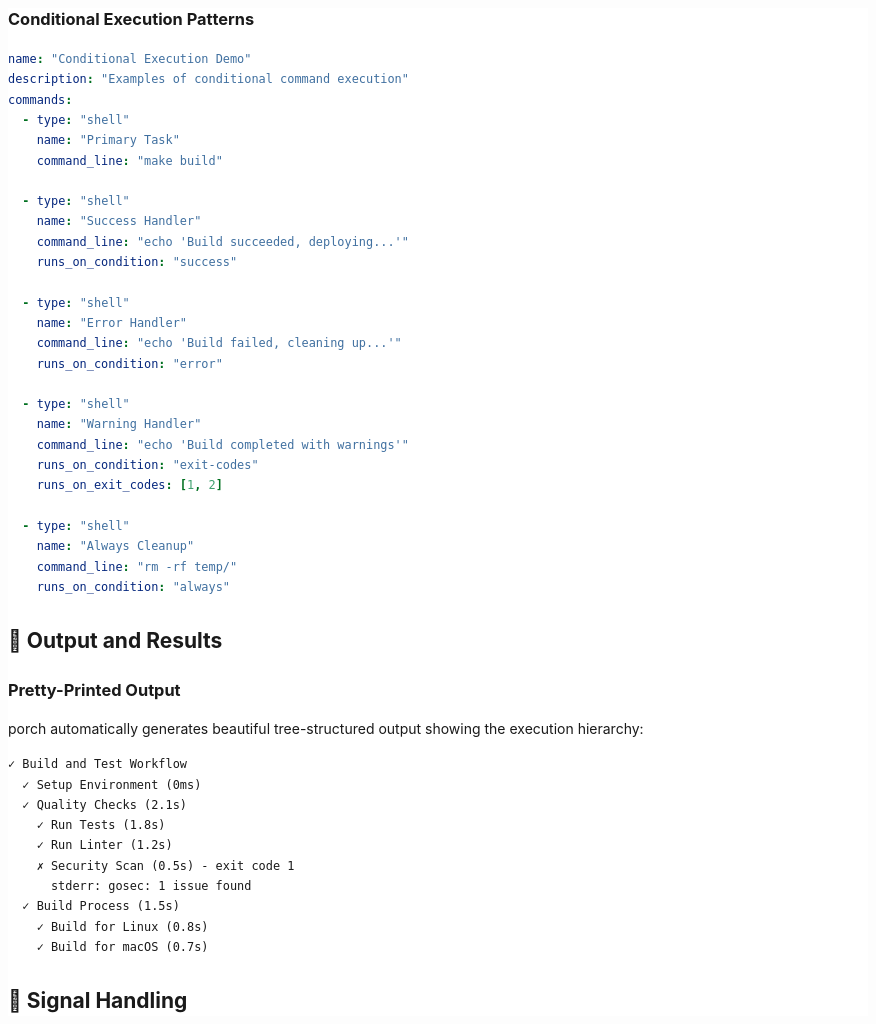 ### Conditional Execution Patterns

```yaml
name: "Conditional Execution Demo"
description: "Examples of conditional command execution"
commands:
  - type: "shell"
    name: "Primary Task"
    command_line: "make build"

  - type: "shell"
    name: "Success Handler"
    command_line: "echo 'Build succeeded, deploying...'"
    runs_on_condition: "success"

  - type: "shell"
    name: "Error Handler"
    command_line: "echo 'Build failed, cleaning up...'"
    runs_on_condition: "error"

  - type: "shell"
    name: "Warning Handler"
    command_line: "echo 'Build completed with warnings'"
    runs_on_condition: "exit-codes"
    runs_on_exit_codes: [1, 2]

  - type: "shell"
    name: "Always Cleanup"
    command_line: "rm -rf temp/"
    runs_on_condition: "always"
```

## 🎨 Output and Results

### Pretty-Printed Output

porch automatically generates beautiful tree-structured output showing the execution hierarchy:

```text
✓ Build and Test Workflow
  ✓ Setup Environment (0ms)
  ✓ Quality Checks (2.1s)
    ✓ Run Tests (1.8s)
    ✓ Run Linter (1.2s)
    ✗ Security Scan (0.5s) - exit code 1
      stderr: gosec: 1 issue found
  ✓ Build Process (1.5s)
    ✓ Build for Linux (0.8s)
    ✓ Build for macOS (0.7s)
```

## 🚦 Signal Handling
